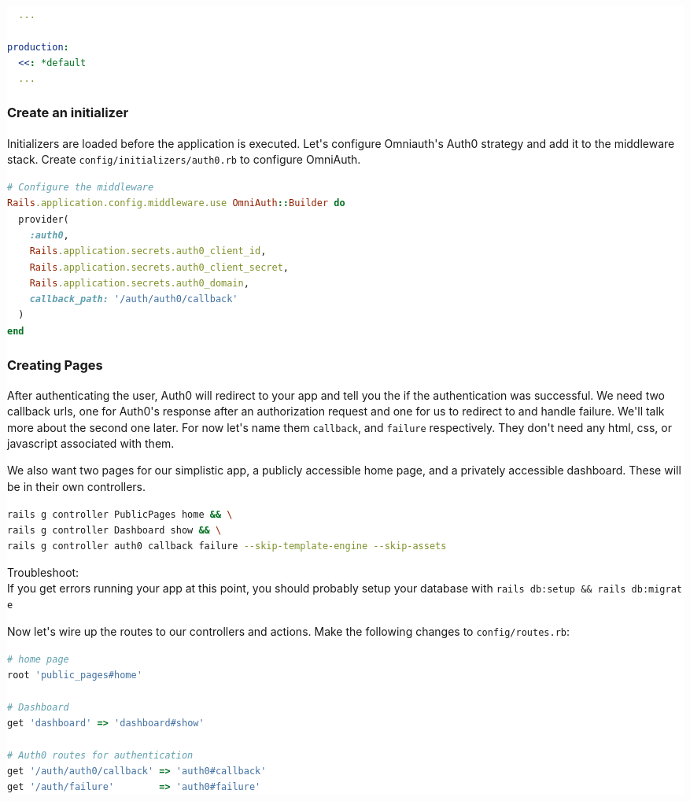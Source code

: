 ```yaml
  ...

production:
  <<: *default
  ...

```

### Create an initializer

Initializers are loaded before the application is executed. Let's configure Omniauth's Auth0 strategy and add it to the middleware stack. Create `config/initializers/auth0.rb` to configure OmniAuth.

```ruby
# Configure the middleware
Rails.application.config.middleware.use OmniAuth::Builder do
  provider(
    :auth0,
    Rails.application.secrets.auth0_client_id,
    Rails.application.secrets.auth0_client_secret,
    Rails.application.secrets.auth0_domain,
    callback_path: '/auth/auth0/callback'
  )
end
```

### Creating Pages

After authenticating the user, Auth0 will redirect to your app and tell you the if the authentication was successful. We need two callback urls, one for Auth0's response after an authorization request and one for us to redirect to and handle failure. We'll talk more about the second one later. For now let's name them `callback`, and `failure` respectively. They don't need any html, css, or javascript associated with them.

We also want two pages for our simplistic app, a publicly accessible home page, and a privately accessible dashboard. These will be in their own controllers.

```bash
rails g controller PublicPages home && \
rails g controller Dashboard show && \
rails g controller auth0 callback failure --skip-template-engine --skip-assets
```

Troubleshoot:  
If you get errors running your app at this point, you should probably setup your database with `rails db:setup && rails db:migrate`

Now let's wire up the routes to our controllers and actions. Make the following changes to `config/routes.rb`:

```ruby
# home page
root 'public_pages#home'

# Dashboard
get 'dashboard' => 'dashboard#show'

# Auth0 routes for authentication
get '/auth/auth0/callback' => 'auth0#callback'
get '/auth/failure'        => 'auth0#failure'
```
